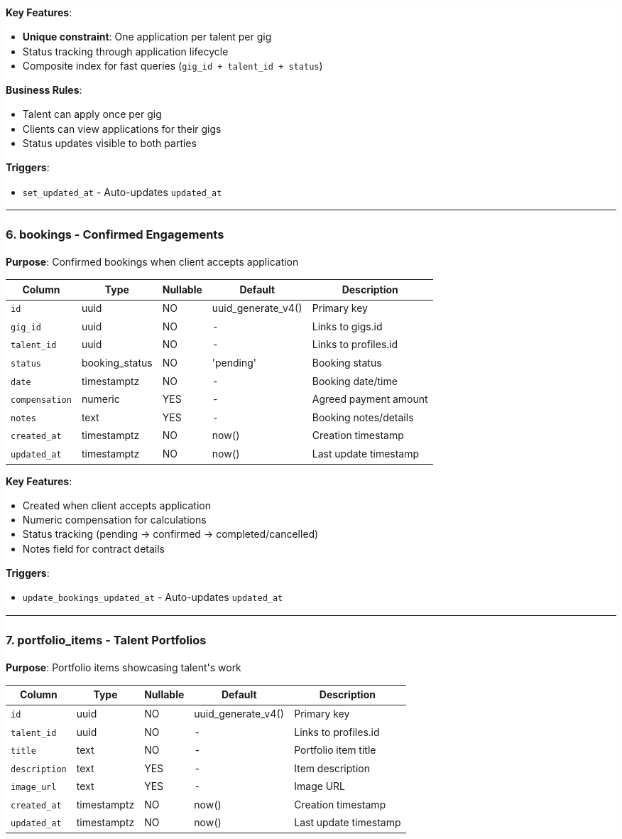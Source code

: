 **Key Features**:
- **Unique constraint**: One application per talent per gig
- Status tracking through application lifecycle
- Composite index for fast queries (`gig_id + talent_id + status`)

**Business Rules**:
- Talent can apply once per gig
- Clients can view applications for their gigs
- Status updates visible to both parties

**Triggers**:
- `set_updated_at` - Auto-updates `updated_at`

---

### 6. **bookings** - Confirmed Engagements
**Purpose**: Confirmed bookings when client accepts application

| Column | Type | Nullable | Default | Description |
|--------|------|----------|---------|-------------|
| `id` | uuid | NO | uuid_generate_v4() | Primary key |
| `gig_id` | uuid | NO | - | Links to gigs.id |
| `talent_id` | uuid | NO | - | Links to profiles.id |
| `status` | booking_status | NO | 'pending' | Booking status |
| `date` | timestamptz | NO | - | Booking date/time |
| `compensation` | numeric | YES | - | Agreed payment amount |
| `notes` | text | YES | - | Booking notes/details |
| `created_at` | timestamptz | NO | now() | Creation timestamp |
| `updated_at` | timestamptz | NO | now() | Last update timestamp |

**Key Features**:
- Created when client accepts application
- Numeric compensation for calculations
- Status tracking (pending → confirmed → completed/cancelled)
- Notes field for contract details

**Triggers**:
- `update_bookings_updated_at` - Auto-updates `updated_at`

---

### 7. **portfolio_items** - Talent Portfolios
**Purpose**: Portfolio items showcasing talent's work

| Column | Type | Nullable | Default | Description |
|--------|------|----------|---------|-------------|
| `id` | uuid | NO | uuid_generate_v4() | Primary key |
| `talent_id` | uuid | NO | - | Links to profiles.id |
| `title` | text | NO | - | Portfolio item title |
| `description` | text | YES | - | Item description |
| `image_url` | text | YES | - | Image URL |
| `created_at` | timestamptz | NO | now() | Creation timestamp |
| `updated_at` | timestamptz | NO | now() | Last update timestamp |
